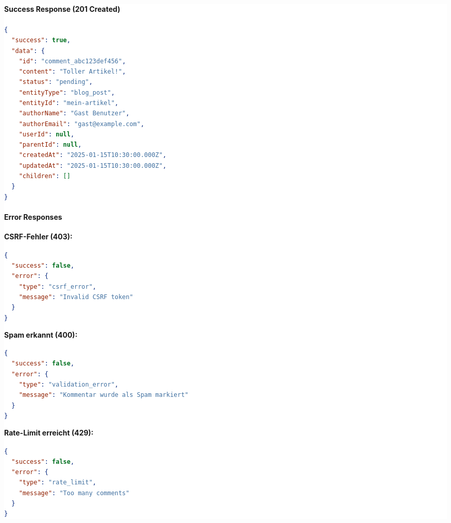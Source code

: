 #### Success Response (201 Created)

```json
{
  "success": true,
  "data": {
    "id": "comment_abc123def456",
    "content": "Toller Artikel!",
    "status": "pending",
    "entityType": "blog_post",
    "entityId": "mein-artikel",
    "authorName": "Gast Benutzer",
    "authorEmail": "gast@example.com",
    "userId": null,
    "parentId": null,
    "createdAt": "2025-01-15T10:30:00.000Z",
    "updatedAt": "2025-01-15T10:30:00.000Z",
    "children": []
  }
}
```

#### Error Responses

**CSRF-Fehler (403):**

```json
{
  "success": false,
  "error": {
    "type": "csrf_error",
    "message": "Invalid CSRF token"
  }
}
```

**Spam erkannt (400):**

```json
{
  "success": false,
  "error": {
    "type": "validation_error",
    "message": "Kommentar wurde als Spam markiert"
  }
}
```

**Rate-Limit erreicht (429):**

```json
{
  "success": false,
  "error": {
    "type": "rate_limit",
    "message": "Too many comments"
  }
}
```
